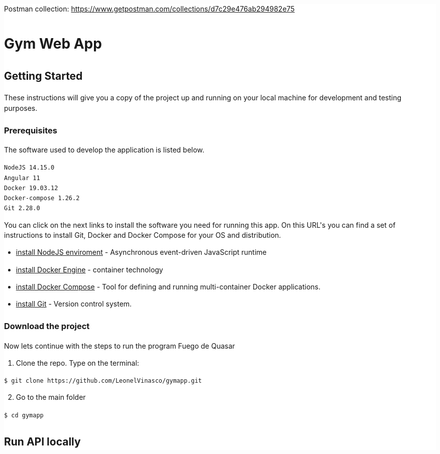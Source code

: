Postman collection:
https://www.getpostman.com/collections/d7c29e476ab294982e75

# Gym Web App

## Getting Started

These instructions will give you a copy of the project up and running on your local machine for development and testing purposes.

### Prerequisites

The software used to develop the application is listed below.

```
NodeJS 14.15.0
Angular 11
Docker 19.03.12
Docker-compose 1.26.2
Git 2.28.0
```

You can click on the next links to install the software you need for running this app. On this URL's you can find a set of instructions to install Git, Docker and Docker Compose for your OS and distribution.


* [install NodeJS enviroment](https://nodejs.org/en/download/) - Asynchronous event-driven JavaScript runtime

* [install Docker Engine](https://docs.docker.com/engine/install/) - container technology

* [install Docker Compose](https://docs.docker.com/compose/install/) - Tool for defining and running multi-container Docker applications.

* [install Git](https://git-scm.com/book/en/v2/Getting-Started-Installing-Git) - Version control system.

### Download the project

Now lets continue with the steps to run the program Fuego de Quasar 


1) Clone the repo. Type on the terminal:

```
$ git clone https://github.com/LeonelVinasco/gymapp.git
```

2) Go to the main folder

```
$ cd gymapp
```

## Run API locally
